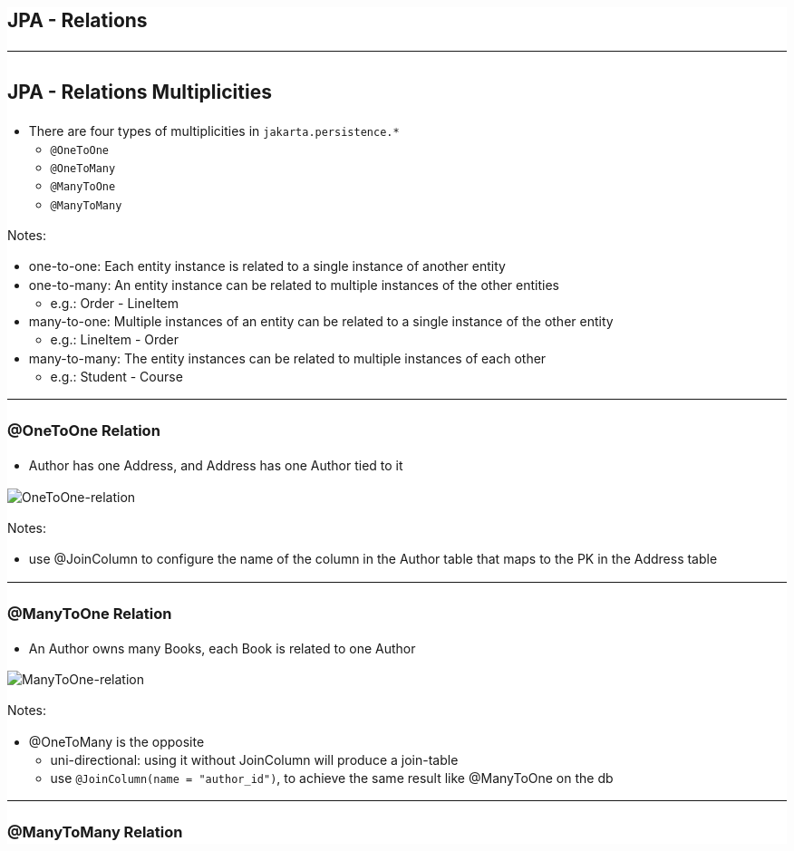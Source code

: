 
## JPA - Relations

---

## JPA - Relations Multiplicities

- There are four types of multiplicities in `jakarta.persistence.*`
    - `@OneToOne`
    - `@OneToMany`
    - `@ManyToOne` 
    - `@ManyToMany`

Notes:

- one-to-one: Each entity instance is related to a single instance of another entity
- one-to-many: An entity instance can be related to multiple instances of the other entities
    - e.g.: Order - LineItem
- many-to-one: Multiple instances of an entity can be related to a single instance of the other entity
    - e.g.: LineItem - Order
- many-to-many: The entity instances can be related to multiple instances of each other
    - e.g.: Student - Course

---

### @OneToOne Relation

- Author has one Address, and Address has one Author tied to it

![OneToOne-relation](images/one-to-one-example.svg) 

Notes:

- use @JoinColumn to configure the name of the column in the Author table that maps to the PK in the Address table

---

### @ManyToOne Relation

- An Author owns many Books, each Book is related to one Author

![ManyToOne-relation](images/many-to-one-example.svg) 

Notes:

- @OneToMany is the opposite
    - uni-directional: using it without JoinColumn will produce a join-table
    - use `@JoinColumn(name = "author_id")`, to achieve the same result like @ManyToOne on the db

---

### @ManyToMany Relation
